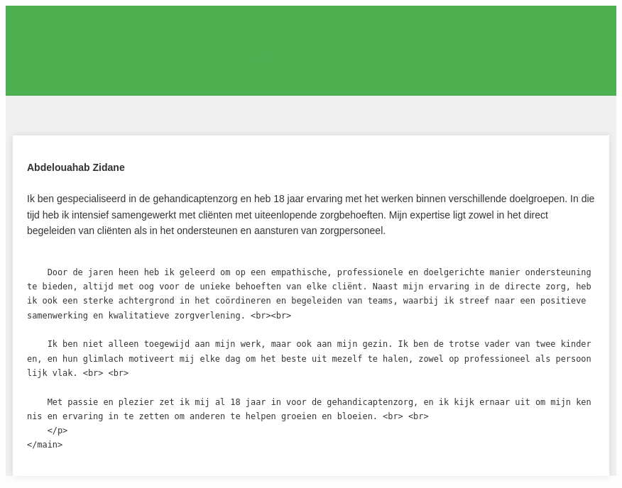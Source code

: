 <!DOCTYPE html>
<html lang="nl">
<head>
    <meta charset="UTF-8">
    <meta name="viewport" content="width=device-width, initial-scale=1.0">
    <title>BNZO-ZORG</title>
    <style>
        body {
            font-family: Arial, sans-serif;
            background-color: #f0f0f0;
            margin: 0;
            padding: 0;
            color: #333;
        }
        header {
            background-color: #4CAF50;
            color: white;
            text-align: center;
            padding: 1em 0;
        }
        main {
            max-width: 800px;
            margin: 20px auto;
            padding: 20px;
            background-color: white;
            box-shadow: 0 0 10px rgba(0, 0, 0, 0.1);
        }
        h1 {
            color: #4CAF50;
        }
        p {
            line-height: 1.6;
        }
    </style>
</head>
<body>
    <header>
        <h1>BENZO-ZORG</h1>
    </header>
    <main>
        <p><strong>Abdelouahab Zidane</strong><br>
       <!-- Geboren: 16 december 1980-->
       <br>
        Ik ben gespecialiseerd in de gehandicaptenzorg en heb 18 jaar ervaring met het werken binnen verschillende doelgroepen. In die tijd heb ik intensief samengewerkt met cliënten met uiteenlopende zorgbehoeften. Mijn expertise ligt zowel in het direct begeleiden van cliënten als in het ondersteunen en aansturen van zorgpersoneel. <br><br>

        Door de jaren heen heb ik geleerd om op een empathische, professionele en doelgerichte manier ondersteuning te bieden, altijd met oog voor de unieke behoeften van elke cliënt. Naast mijn ervaring in de directe zorg, heb ik ook een sterke achtergrond in het coördineren en begeleiden van teams, waarbij ik streef naar een positieve samenwerking en kwalitatieve zorgverlening. <br><br>
        
        Ik ben niet alleen toegewijd aan mijn werk, maar ook aan mijn gezin. Ik ben de trotse vader van twee kinderen, en hun glimlach motiveert mij elke dag om het beste uit mezelf te halen, zowel op professioneel als persoonlijk vlak. <br> <br>
        
        Met passie en plezier zet ik mij al 18 jaar in voor de gehandicaptenzorg, en ik kijk ernaar uit om mijn kennis en ervaring in te zetten om anderen te helpen groeien en bloeien. <br> <br>
        </p>
    </main>
</body>
</html>
